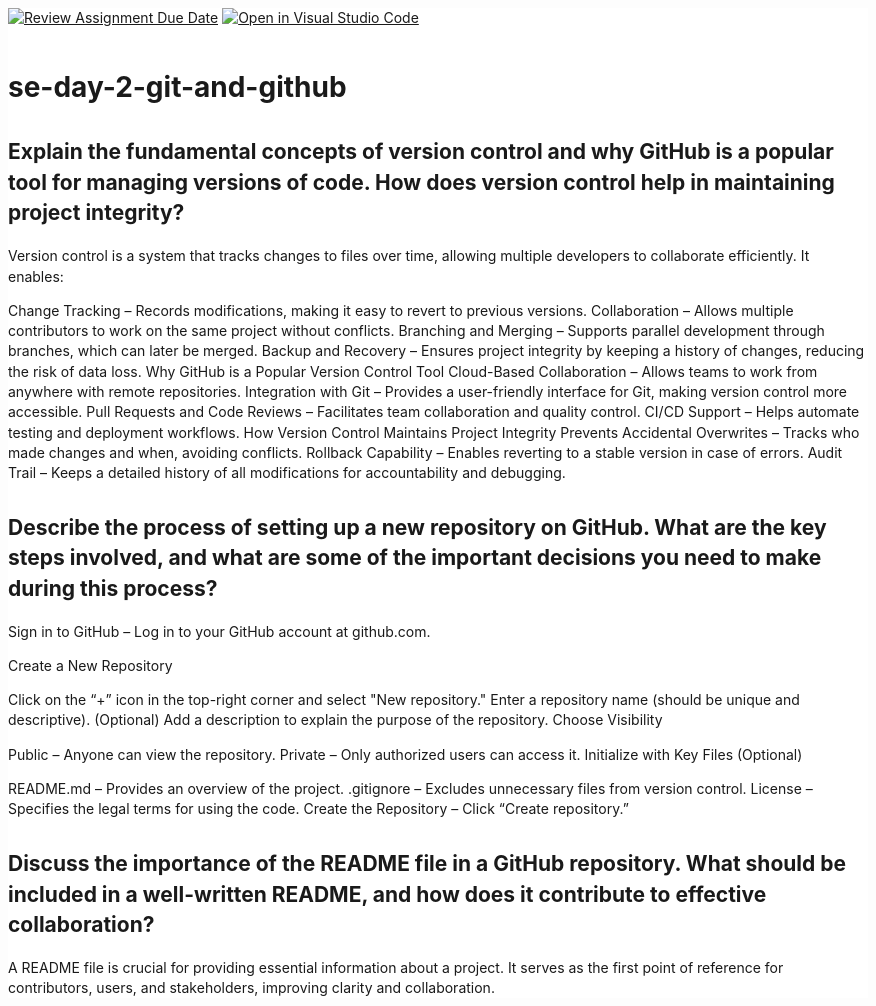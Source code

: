 [![Review Assignment Due Date](https://classroom.github.com/assets/deadline-readme-button-22041afd0340ce965d47ae6ef1cefeee28c7c493a6346c4f15d667ab976d596c.svg)](https://classroom.github.com/a/8wgCKhpZ)
[![Open in Visual Studio Code](https://classroom.github.com/assets/open-in-vscode-2e0aaae1b6195c2367325f4f02e2d04e9abb55f0b24a779b69b11b9e10269abc.svg)](https://classroom.github.com/online_ide?assignment_repo_id=18418673&assignment_repo_type=AssignmentRepo)
# se-day-2-git-and-github
## Explain the fundamental concepts of version control and why GitHub is a popular tool for managing versions of code. How does version control help in maintaining project integrity?
Version control is a system that tracks changes to files over time, allowing multiple developers to collaborate efficiently. It enables:

Change Tracking – Records modifications, making it easy to revert to previous versions.
Collaboration – Allows multiple contributors to work on the same project without conflicts.
Branching and Merging – Supports parallel development through branches, which can later be merged.
Backup and Recovery – Ensures project integrity by keeping a history of changes, reducing the risk of data loss.
Why GitHub is a Popular Version Control Tool
Cloud-Based Collaboration – Allows teams to work from anywhere with remote repositories.
Integration with Git – Provides a user-friendly interface for Git, making version control more accessible.
Pull Requests and Code Reviews – Facilitates team collaboration and quality control.
CI/CD Support – Helps automate testing and deployment workflows.
How Version Control Maintains Project Integrity
Prevents Accidental Overwrites – Tracks who made changes and when, avoiding conflicts.
Rollback Capability – Enables reverting to a stable version in case of errors.
Audit Trail – Keeps a detailed history of all modifications for accountability and debugging.
## Describe the process of setting up a new repository on GitHub. What are the key steps involved, and what are some of the important decisions you need to make during this process?
Sign in to GitHub – Log in to your GitHub account at github.com.

Create a New Repository

Click on the “+” icon in the top-right corner and select "New repository."
Enter a repository name (should be unique and descriptive).
(Optional) Add a description to explain the purpose of the repository.
Choose Visibility

Public – Anyone can view the repository.
Private – Only authorized users can access it.
Initialize with Key Files (Optional)

README.md – Provides an overview of the project.
.gitignore – Excludes unnecessary files from version control.
License – Specifies the legal terms for using the code.
Create the Repository – Click “Create repository.”
## Discuss the importance of the README file in a GitHub repository. What should be included in a well-written README, and how does it contribute to effective collaboration?
A README file is crucial for providing essential information about a project. It serves as the first point of reference for contributors, users, and stakeholders, improving clarity and collaboration.
